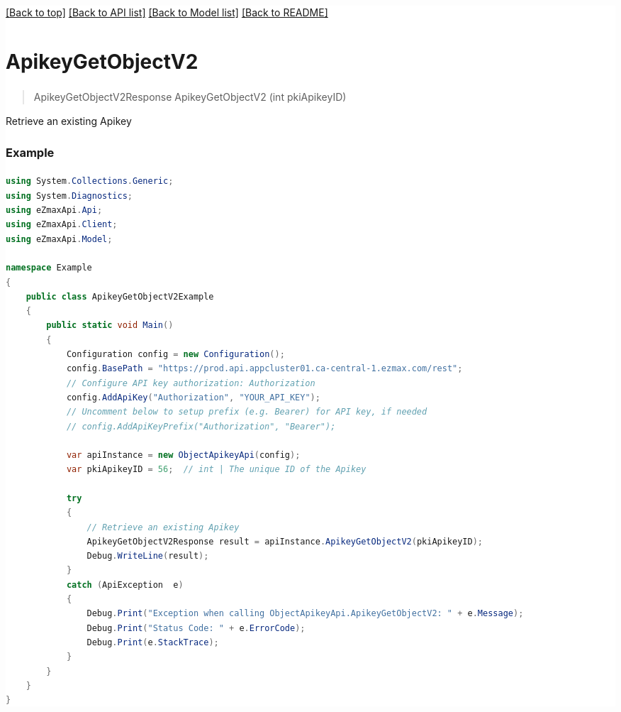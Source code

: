 [[Back to top]](#) [[Back to API list]](../README.md#documentation-for-api-endpoints) [[Back to Model list]](../README.md#documentation-for-models) [[Back to README]](../README.md)

<a id="apikeygetobjectv2"></a>
# **ApikeyGetObjectV2**
> ApikeyGetObjectV2Response ApikeyGetObjectV2 (int pkiApikeyID)

Retrieve an existing Apikey

### Example
```csharp
using System.Collections.Generic;
using System.Diagnostics;
using eZmaxApi.Api;
using eZmaxApi.Client;
using eZmaxApi.Model;

namespace Example
{
    public class ApikeyGetObjectV2Example
    {
        public static void Main()
        {
            Configuration config = new Configuration();
            config.BasePath = "https://prod.api.appcluster01.ca-central-1.ezmax.com/rest";
            // Configure API key authorization: Authorization
            config.AddApiKey("Authorization", "YOUR_API_KEY");
            // Uncomment below to setup prefix (e.g. Bearer) for API key, if needed
            // config.AddApiKeyPrefix("Authorization", "Bearer");

            var apiInstance = new ObjectApikeyApi(config);
            var pkiApikeyID = 56;  // int | The unique ID of the Apikey

            try
            {
                // Retrieve an existing Apikey
                ApikeyGetObjectV2Response result = apiInstance.ApikeyGetObjectV2(pkiApikeyID);
                Debug.WriteLine(result);
            }
            catch (ApiException  e)
            {
                Debug.Print("Exception when calling ObjectApikeyApi.ApikeyGetObjectV2: " + e.Message);
                Debug.Print("Status Code: " + e.ErrorCode);
                Debug.Print(e.StackTrace);
            }
        }
    }
}
```
